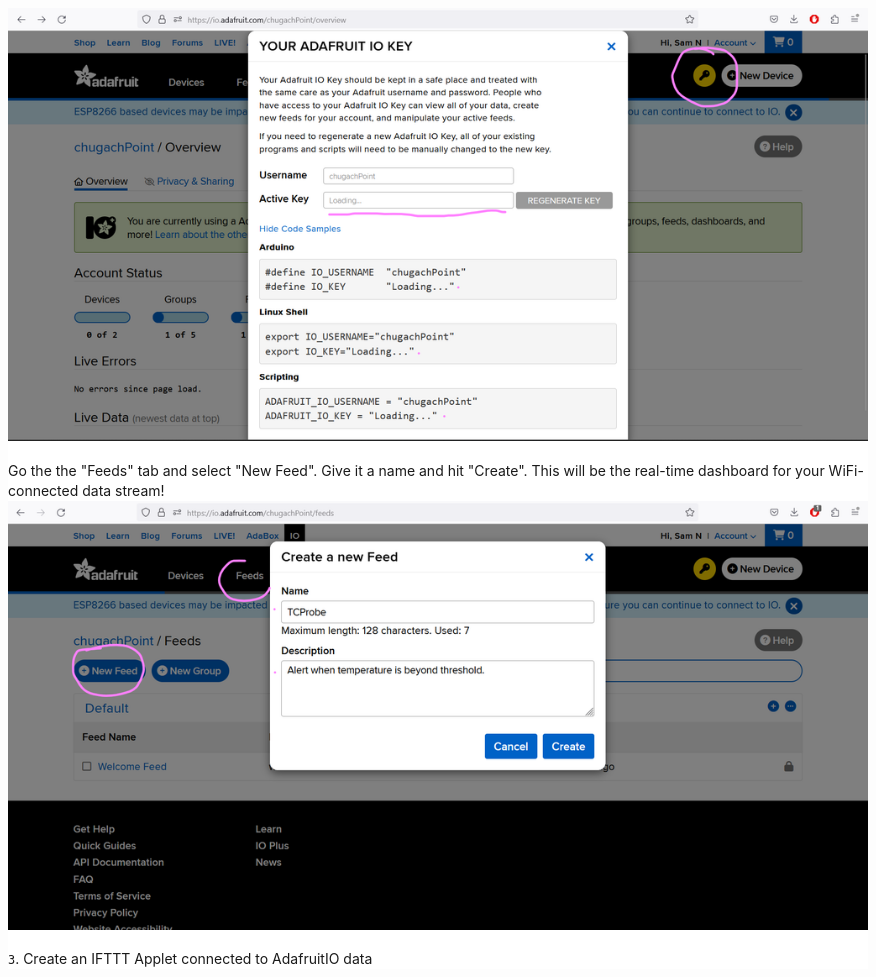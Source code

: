 ![actal setup](figures/iottutorial1.png)

Go the the "Feeds" tab and select "New Feed". Give it a name and hit "Create". This will be the real-time dashboard for your WiFi-connected data stream! 
![actal setup](figures/iottutorial3.png)


`3`. Create an IFTTT Applet connected to AdafruitIO data
